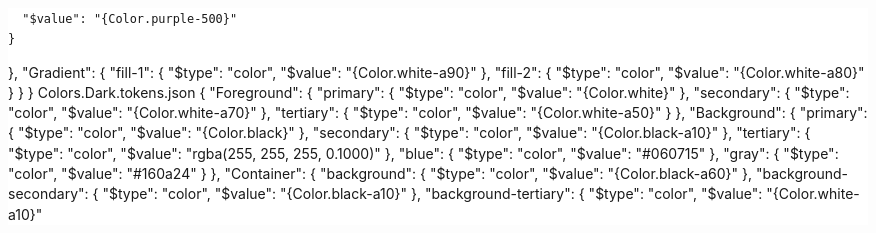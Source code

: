       "$value": "{Color.purple-500}"
    }
  },
  "Gradient": {
    "fill-1": {
      "$type": "color",
      "$value": "{Color.white-a90}"
    },
    "fill-2": {
      "$type": "color",
      "$value": "{Color.white-a80}"
    }
  }
}
Colors.Dark.tokens.json
{
  "Foreground": {
    "primary": {
      "$type": "color",
      "$value": "{Color.white}"
    },
    "secondary": {
      "$type": "color",
      "$value": "{Color.white-a70}"
    },
    "tertiary": {
      "$type": "color",
      "$value": "{Color.white-a50}"
    }
  },
  "Background": {
    "primary": {
      "$type": "color",
      "$value": "{Color.black}"
    },
    "secondary": {
      "$type": "color",
      "$value": "{Color.black-a10}"
    },
    "tertiary": {
      "$type": "color",
      "$value": "rgba(255, 255, 255, 0.1000)"
    },
    "blue": {
      "$type": "color",
      "$value": "#060715"
    },
    "gray": {
      "$type": "color",
      "$value": "#160a24"
    }
  },
  "Container": {
    "background": {
      "$type": "color",
      "$value": "{Color.black-a60}"
    },
    "background-secondary": {
      "$type": "color",
      "$value": "{Color.black-a10}"
    },
    "background-tertiary": {
      "$type": "color",
      "$value": "{Color.white-a10}"